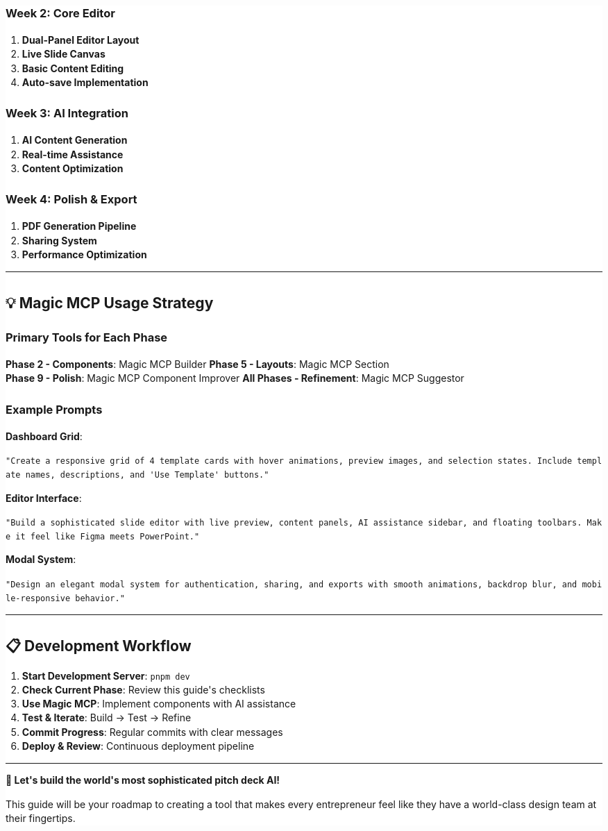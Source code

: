 ### Week 2: Core Editor
1. **Dual-Panel Editor Layout**
2. **Live Slide Canvas**
3. **Basic Content Editing**
4. **Auto-save Implementation**

### Week 3: AI Integration
1. **AI Content Generation**
2. **Real-time Assistance**
3. **Content Optimization**

### Week 4: Polish & Export
1. **PDF Generation Pipeline**
2. **Sharing System**
3. **Performance Optimization**

---

## 💡 Magic MCP Usage Strategy

### Primary Tools for Each Phase

**Phase 2 - Components**: Magic MCP Builder
**Phase 5 - Layouts**: Magic MCP Section  
**Phase 9 - Polish**: Magic MCP Component Improver
**All Phases - Refinement**: Magic MCP Suggestor

### Example Prompts

**Dashboard Grid**:
```
"Create a responsive grid of 4 template cards with hover animations, preview images, and selection states. Include template names, descriptions, and 'Use Template' buttons."
```

**Editor Interface**:
```
"Build a sophisticated slide editor with live preview, content panels, AI assistance sidebar, and floating toolbars. Make it feel like Figma meets PowerPoint."
```

**Modal System**:
```
"Design an elegant modal system for authentication, sharing, and exports with smooth animations, backdrop blur, and mobile-responsive behavior."
```

---

## 📋 Development Workflow

1. **Start Development Server**: `pnpm dev`
2. **Check Current Phase**: Review this guide's checklists
3. **Use Magic MCP**: Implement components with AI assistance
4. **Test & Iterate**: Build → Test → Refine
5. **Commit Progress**: Regular commits with clear messages
6. **Deploy & Review**: Continuous deployment pipeline

---

**🎊 Let's build the world's most sophisticated pitch deck AI!**

This guide will be your roadmap to creating a tool that makes every entrepreneur feel like they have a world-class design team at their fingertips. 